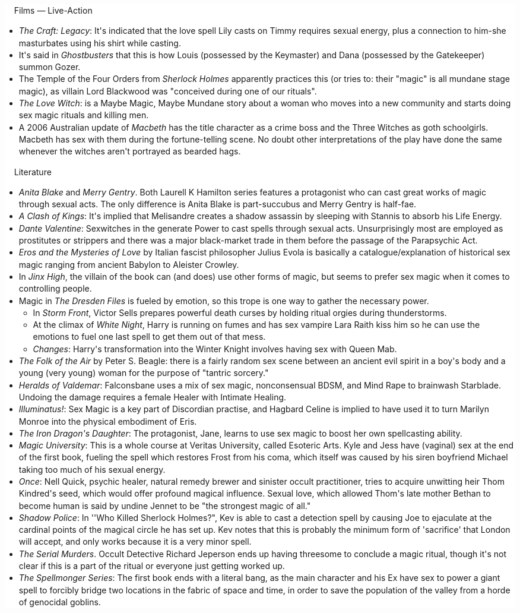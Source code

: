     Films — Live-Action 

-   _The Craft: Legacy_: It's indicated that the love spell Lily casts on Timmy requires sexual energy, plus a connection to him\-she masturbates using his shirt while casting.
-   It's said in _Ghostbusters_ that this is how Louis (possessed by the Keymaster) and Dana (possessed by the Gatekeeper) summon Gozer.
-   The Temple of the Four Orders from _Sherlock Holmes_ apparently practices this (or tries to: their "magic" is all mundane stage magic), as villain Lord Blackwood was "conceived during one of our rituals".
-   _The Love Witch_: is a Maybe Magic, Maybe Mundane story about a woman who moves into a new community and starts doing sex magic rituals and killing men.
-   A 2006 Australian update of _Macbeth_ has the title character as a crime boss and the Three Witches as goth schoolgirls. Macbeth has sex with them during the fortune-telling scene. No doubt other interpretations of the play have done the same whenever the witches aren't portrayed as bearded hags.

    Literature 

-   _Anita Blake_ and _Merry Gentry_. Both Laurell K Hamilton series features a protagonist who can cast great works of magic through sexual acts. The only difference is Anita Blake is part-succubus and Merry Gentry is half-fae.
-   _A Clash of Kings_: It's implied that Melisandre creates a shadow assassin by sleeping with Stannis to absorb his Life Energy.
-   _Dante Valentine_: Sexwitches in the generate Power to cast spells through sexual acts. Unsurprisingly most are employed as prostitutes or strippers and there was a major black-market trade in them before the passage of the Parapsychic Act.
-   _Eros and the Mysteries of Love_ by Italian fascist philosopher Julius Evola is basically a catalogue/explanation of historical sex magic ranging from ancient Babylon to Aleister Crowley.
-   In _Jinx High_, the villain of the book can (and does) use other forms of magic, but seems to prefer sex magic when it comes to controlling people.
-   Magic in _The Dresden Files_ is fueled by emotion, so this trope is one way to gather the necessary power.
    -   In _Storm Front_, Victor Sells prepares powerful death curses by holding ritual orgies during thunderstorms.
    -   At the climax of _White Night_, Harry is running on fumes and has sex vampire Lara Raith kiss him so he can use the emotions to fuel one last spell to get them out of that mess.
    -   _Changes_: Harry's transformation into the Winter Knight involves having sex with Queen Mab.
-   _The Folk of the Air_ by Peter S. Beagle: there is a fairly random sex scene between an ancient evil spirit in a boy's body and a young (very young) woman for the purpose of "tantric sorcery."
-   _Heralds of Valdemar_: Falconsbane uses a mix of sex magic, nonconsensual BDSM, and Mind Rape to brainwash Starblade. Undoing the damage requires a female Healer with Intimate Healing.
-   _Illuminatus!_: Sex Magic is a key part of Discordian practise, and Hagbard Celine is implied to have used it to turn Marilyn Monroe into the physical embodiment of Eris.
-   _The Iron Dragon's Daughter_: The protagonist, Jane, learns to use sex magic to boost her own spellcasting ability.
-   _Magic University_: This is a whole course at Veritas University, called Esoteric Arts. Kyle and Jess have (vaginal) sex at the end of the first book, fueling the spell which restores Frost from his coma, which itself was caused by his siren boyfriend Michael taking too much of his sexual energy.
-   _Once_: Nell Quick, psychic healer, natural remedy brewer and sinister occult practitioner, tries to acquire unwitting heir Thom Kindred's seed, which would offer profound magical influence. Sexual love, which allowed Thom's late mother Bethan to become human is said by undine Jennet to be "the strongest magic of all."
-   _Shadow Police_: In ''Who Killed Sherlock Holmes?", Kev is able to cast a detection spell by causing Joe to ejaculate at the cardinal points of the magical circle he has set up. Kev notes that this is probably the minimum form of 'sacrifice' that London will accept, and only works because it is a very minor spell.
-   _The Serial Murders_. Occult Detective Richard Jeperson ends up having threesome to conclude a magic ritual, though it's not clear if this is a part of the ritual or everyone just getting worked up.
-   _The Spellmonger Series_: The first book ends with a literal bang, as the main character and his Ex have sex to power a giant spell to forcibly bridge two locations in the fabric of space and time, in order to save the population of the valley from a horde of genocidal goblins.